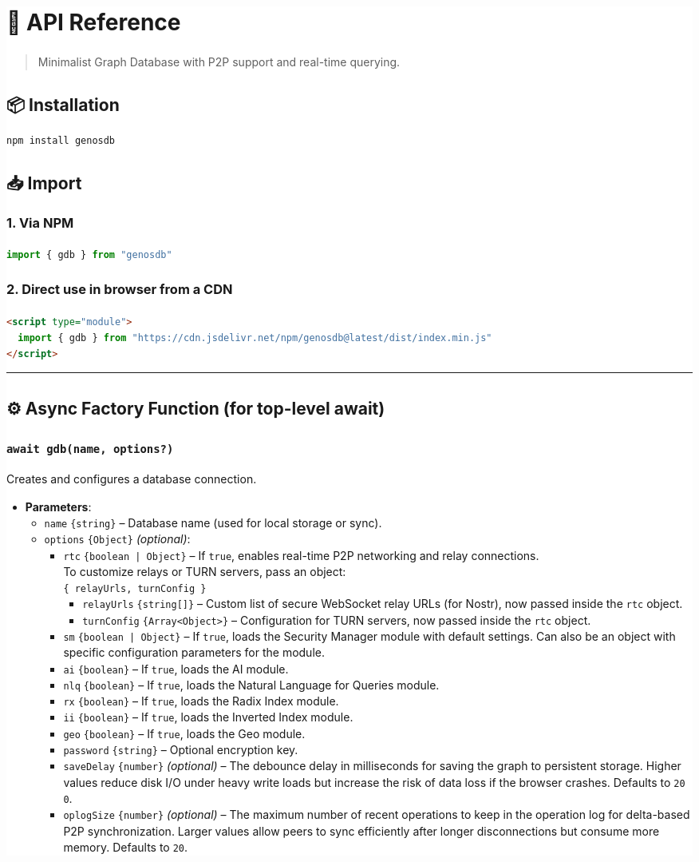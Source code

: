 # 📘 API Reference

> Minimalist Graph Database with P2P support and real-time querying.

## 📦 Installation

```bash
npm install genosdb
```

## 📥 Import

### 1. Via NPM

```javascript
import { gdb } from "genosdb"
```

### 2. Direct use in browser from a CDN

```html
<script type="module">
  import { gdb } from "https://cdn.jsdelivr.net/npm/genosdb@latest/dist/index.min.js"
</script>
```

---

## ⚙️ Async Factory Function (for top-level await)

### `await gdb(name, options?)`

Creates and configures a database connection.

- **Parameters**:
  - `name` `{string}` – Database name (used for local storage or sync).
  - `options` `{Object}` _(optional)_:
    - `rtc` `{boolean | Object}` – If `true`, enables real-time P2P networking and relay connections.  
      To customize relays or TURN servers, pass an object:  
      `{ relayUrls, turnConfig }`
      - `relayUrls` `{string[]}` – Custom list of secure WebSocket relay URLs (for Nostr), now passed inside the `rtc` object.
      - `turnConfig` `{Array<Object>}` – Configuration for TURN servers, now passed inside the `rtc` object.
    - `sm` `{boolean | Object}` – If `true`, loads the Security Manager module with default settings. Can also be an object with specific configuration parameters for the module.
    - `ai` `{boolean}` – If `true`, loads the AI module.
    - `nlq` `{boolean}` – If `true`, loads the Natural Language for Queries module.
    - `rx` `{boolean}` – If `true`, loads the Radix Index module.
    - `ii` `{boolean}` – If `true`, loads the Inverted Index module.
    - `geo` `{boolean}` – If `true`, loads the Geo module.
    - `password` `{string}` – Optional encryption key.
    - `saveDelay` `{number}` _(optional)_ – The debounce delay in milliseconds for saving the graph to persistent storage. Higher values reduce disk I/O under heavy write loads but increase the risk of data loss if the browser crashes. Defaults to `200`.
    - `oplogSize` `{number}` _(optional)_ – The maximum number of recent operations to keep in the operation log for delta-based P2P synchronization. Larger values allow peers to sync efficiently after longer disconnections but consume more memory. Defaults to `20`.
